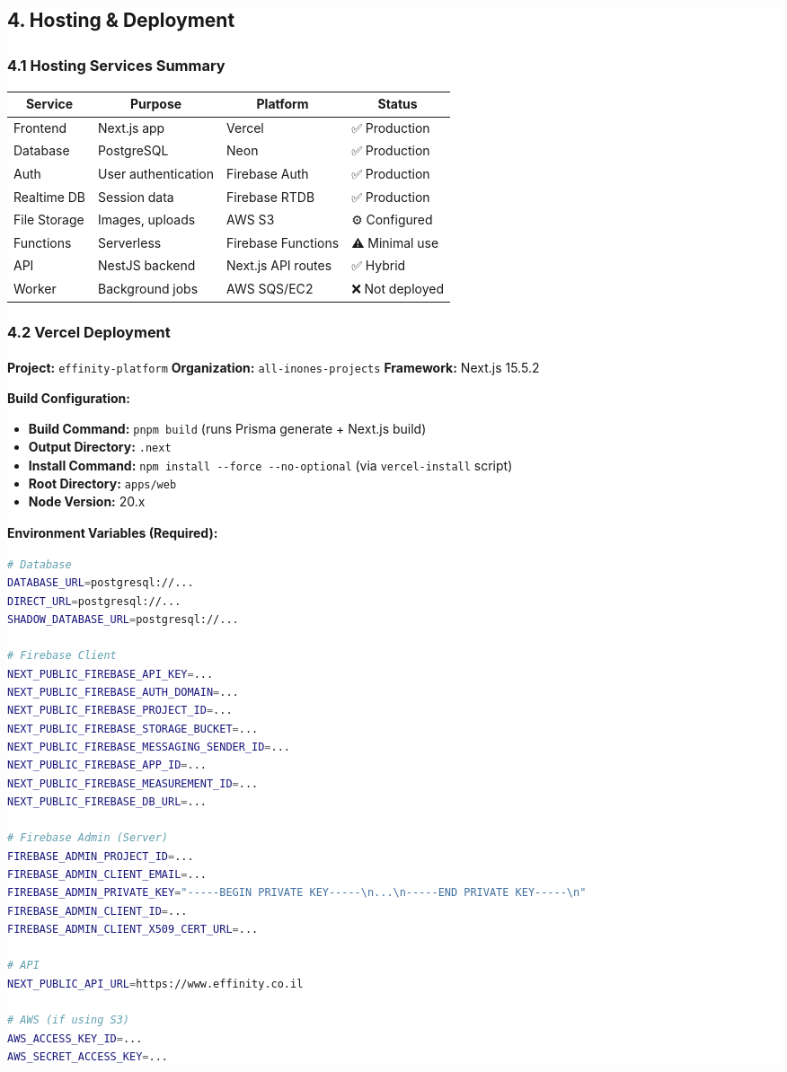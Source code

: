 
## 4. Hosting & Deployment

### 4.1 Hosting Services Summary

| Service | Purpose | Platform | Status |
|---------|---------|----------|--------|
| Frontend | Next.js app | Vercel | ✅ Production |
| Database | PostgreSQL | Neon | ✅ Production |
| Auth | User authentication | Firebase Auth | ✅ Production |
| Realtime DB | Session data | Firebase RTDB | ✅ Production |
| File Storage | Images, uploads | AWS S3 | ⚙️ Configured |
| Functions | Serverless | Firebase Functions | ⚠️ Minimal use |
| API | NestJS backend | Next.js API routes | ✅ Hybrid |
| Worker | Background jobs | AWS SQS/EC2 | ❌ Not deployed |

### 4.2 Vercel Deployment

**Project:** `effinity-platform`
**Organization:** `all-inones-projects`
**Framework:** Next.js 15.5.2

**Build Configuration:**
- **Build Command:** `pnpm build` (runs Prisma generate + Next.js build)
- **Output Directory:** `.next`
- **Install Command:** `npm install --force --no-optional` (via `vercel-install` script)
- **Root Directory:** `apps/web`
- **Node Version:** 20.x

**Environment Variables (Required):**
```bash
# Database
DATABASE_URL=postgresql://...
DIRECT_URL=postgresql://...
SHADOW_DATABASE_URL=postgresql://...

# Firebase Client
NEXT_PUBLIC_FIREBASE_API_KEY=...
NEXT_PUBLIC_FIREBASE_AUTH_DOMAIN=...
NEXT_PUBLIC_FIREBASE_PROJECT_ID=...
NEXT_PUBLIC_FIREBASE_STORAGE_BUCKET=...
NEXT_PUBLIC_FIREBASE_MESSAGING_SENDER_ID=...
NEXT_PUBLIC_FIREBASE_APP_ID=...
NEXT_PUBLIC_FIREBASE_MEASUREMENT_ID=...
NEXT_PUBLIC_FIREBASE_DB_URL=...

# Firebase Admin (Server)
FIREBASE_ADMIN_PROJECT_ID=...
FIREBASE_ADMIN_CLIENT_EMAIL=...
FIREBASE_ADMIN_PRIVATE_KEY="-----BEGIN PRIVATE KEY-----\n...\n-----END PRIVATE KEY-----\n"
FIREBASE_ADMIN_CLIENT_ID=...
FIREBASE_ADMIN_CLIENT_X509_CERT_URL=...

# API
NEXT_PUBLIC_API_URL=https://www.effinity.co.il

# AWS (if using S3)
AWS_ACCESS_KEY_ID=...
AWS_SECRET_ACCESS_KEY=...
```